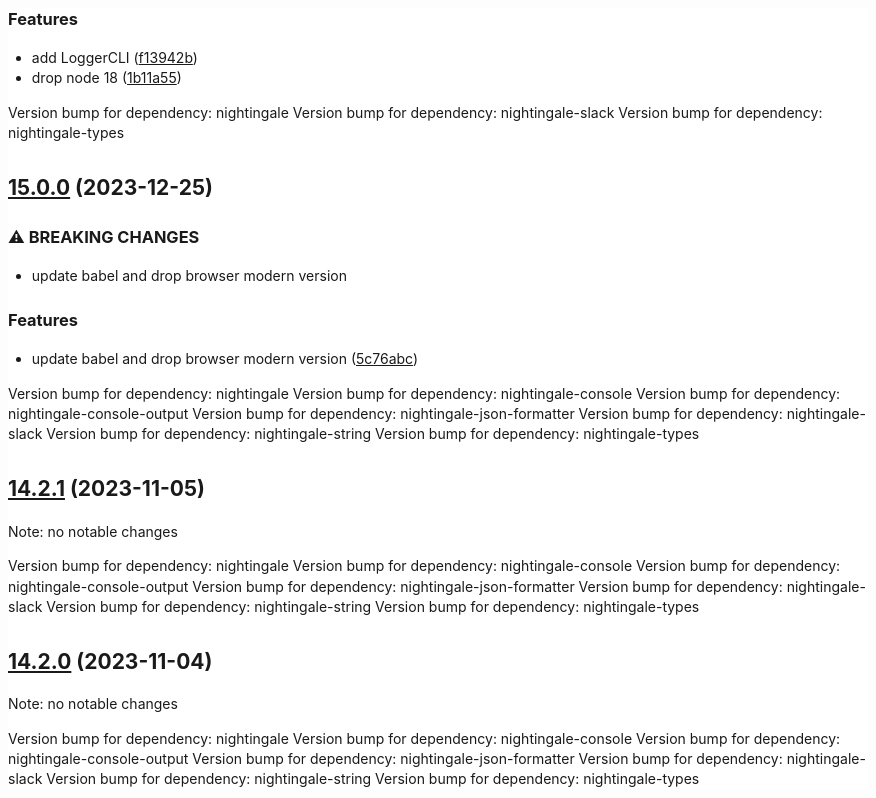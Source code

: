 ### Features

* add LoggerCLI ([f13942b](https://github.com/christophehurpeau/nightingale/commit/f13942baf4ec5582dadda8aafb719ee59ca92398))
* drop node 18 ([1b11a55](https://github.com/christophehurpeau/nightingale/commit/1b11a55dd24c9435be50519a748316079f554414))

Version bump for dependency: nightingale
Version bump for dependency: nightingale-slack
Version bump for dependency: nightingale-types


## [15.0.0](https://github.com/christophehurpeau/nightingale/compare/v14.2.1...v15.0.0) (2023-12-25)


### ⚠ BREAKING CHANGES

* update babel and drop browser modern version

### Features

* update babel and drop browser modern version ([5c76abc](https://github.com/christophehurpeau/nightingale/commit/5c76abc8bfb595a617fc4c8b795dae7e674ea664))

Version bump for dependency: nightingale
Version bump for dependency: nightingale-console
Version bump for dependency: nightingale-console-output
Version bump for dependency: nightingale-json-formatter
Version bump for dependency: nightingale-slack
Version bump for dependency: nightingale-string
Version bump for dependency: nightingale-types


## [14.2.1](https://github.com/christophehurpeau/nightingale/compare/v14.2.0...v14.2.1) (2023-11-05)

Note: no notable changes

Version bump for dependency: nightingale
Version bump for dependency: nightingale-console
Version bump for dependency: nightingale-console-output
Version bump for dependency: nightingale-json-formatter
Version bump for dependency: nightingale-slack
Version bump for dependency: nightingale-string
Version bump for dependency: nightingale-types


## [14.2.0](https://github.com/christophehurpeau/nightingale/compare/v14.1.0...v14.2.0) (2023-11-04)

Note: no notable changes

Version bump for dependency: nightingale
Version bump for dependency: nightingale-console
Version bump for dependency: nightingale-console-output
Version bump for dependency: nightingale-json-formatter
Version bump for dependency: nightingale-slack
Version bump for dependency: nightingale-string
Version bump for dependency: nightingale-types
